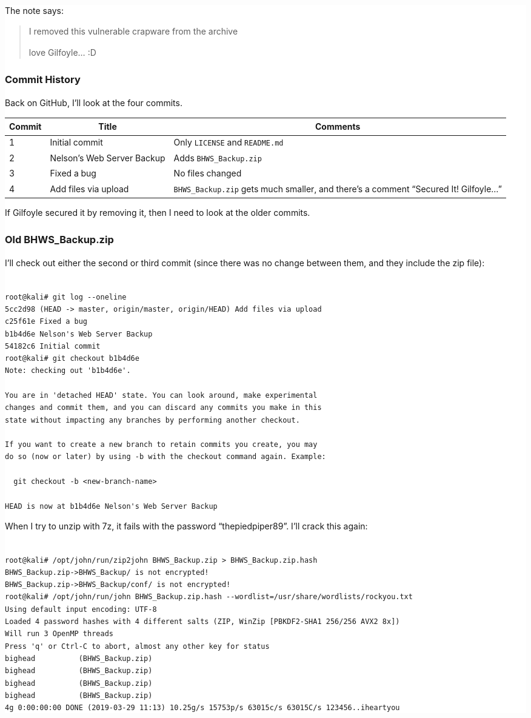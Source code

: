 The note says:

> I removed this vulnerable crapware from the archive
>
> love
> Gilfoyle… :D

### Commit History

Back on GitHub, I’ll look at the four commits.

| Commit | Title | Comments |
| --- | --- | --- |
| 1 | Initial commit | Only `LICENSE` and `README.md` |
| 2 | Nelson’s Web Server Backup | Adds `BHWS_Backup.zip` |
| 3 | Fixed a bug | No files changed |
| 4 | Add files via upload | `BHWS_Backup.zip` gets much smaller, and there’s a comment “Secured It! Gilfoyle…” |

If Gilfoyle secured it by removing it, then I need to look at the older commits.

### Old BHWS\_Backup.zip

I’ll check out either the second or third commit (since there was no change between them, and they include the zip file):

```

root@kali# git log --oneline 
5cc2d98 (HEAD -> master, origin/master, origin/HEAD) Add files via upload
c25f61e Fixed a bug
b1b4d6e Nelson's Web Server Backup
54182c6 Initial commit
root@kali# git checkout b1b4d6e
Note: checking out 'b1b4d6e'.

You are in 'detached HEAD' state. You can look around, make experimental
changes and commit them, and you can discard any commits you make in this
state without impacting any branches by performing another checkout.

If you want to create a new branch to retain commits you create, you may
do so (now or later) by using -b with the checkout command again. Example:

  git checkout -b <new-branch-name>

HEAD is now at b1b4d6e Nelson's Web Server Backup

```

When I try to unzip with 7z, it fails with the password “thepiedpiper89”. I’ll crack this again:

```

root@kali# /opt/john/run/zip2john BHWS_Backup.zip > BHWS_Backup.zip.hash
BHWS_Backup.zip->BHWS_Backup/ is not encrypted!
BHWS_Backup.zip->BHWS_Backup/conf/ is not encrypted!
root@kali# /opt/john/run/john BHWS_Backup.zip.hash --wordlist=/usr/share/wordlists/rockyou.txt 
Using default input encoding: UTF-8
Loaded 4 password hashes with 4 different salts (ZIP, WinZip [PBKDF2-SHA1 256/256 AVX2 8x])
Will run 3 OpenMP threads
Press 'q' or Ctrl-C to abort, almost any other key for status
bighead          (BHWS_Backup.zip)
bighead          (BHWS_Backup.zip)
bighead          (BHWS_Backup.zip)
bighead          (BHWS_Backup.zip)
4g 0:00:00:00 DONE (2019-03-29 11:13) 10.25g/s 15753p/s 63015c/s 63015C/s 123456..iheartyou
```
